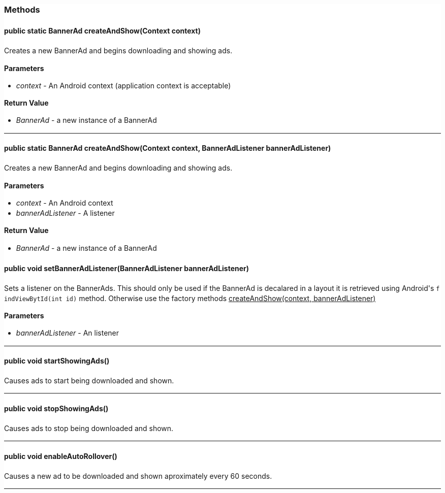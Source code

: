 ### Methods

#### public static BannerAd createAndShow(Context context)

Creates a new BannerAd and begins downloading and showing ads.

**Parameters**

  - _context_ - An Android context (application context is acceptable)

**Return Value**

  - _BannerAd_ - a new instance of a BannerAd

---

#### public static BannerAd createAndShow(Context context, BannerAdListener bannerAdListener)

Creates a new BannerAd and begins downloading and showing ads.

**Parameters**

  - _context_ - An Android context
  - _bannerAdListener_ - A listener

**Return Value**

  - _BannerAd_ - a new instance of a BannerAd

#### public void setBannerAdListener(BannerAdListener bannerAdListener)

Sets a listener on the BannerAds. This should only be used if the BannerAd is decalared in a layout it is retrieved using Android's `findViewBytId(int id)` method. Otherwise use the factory methods [createAndShow(context, bannerAdListener)](public-static-BannerAd-createAndShowContext-context-BannerAdListener-bannerAdListener)  

**Parameters**

  - _bannerAdListener_ - An listener

---

#### public void startShowingAds()

Causes ads to start being downloaded and shown.

---

#### public void stopShowingAds()

Causes ads to stop being downloaded and shown.

---

#### public void enableAutoRollover()

Causes a new ad to be downloaded and shown aproximately every 60 seconds.

---